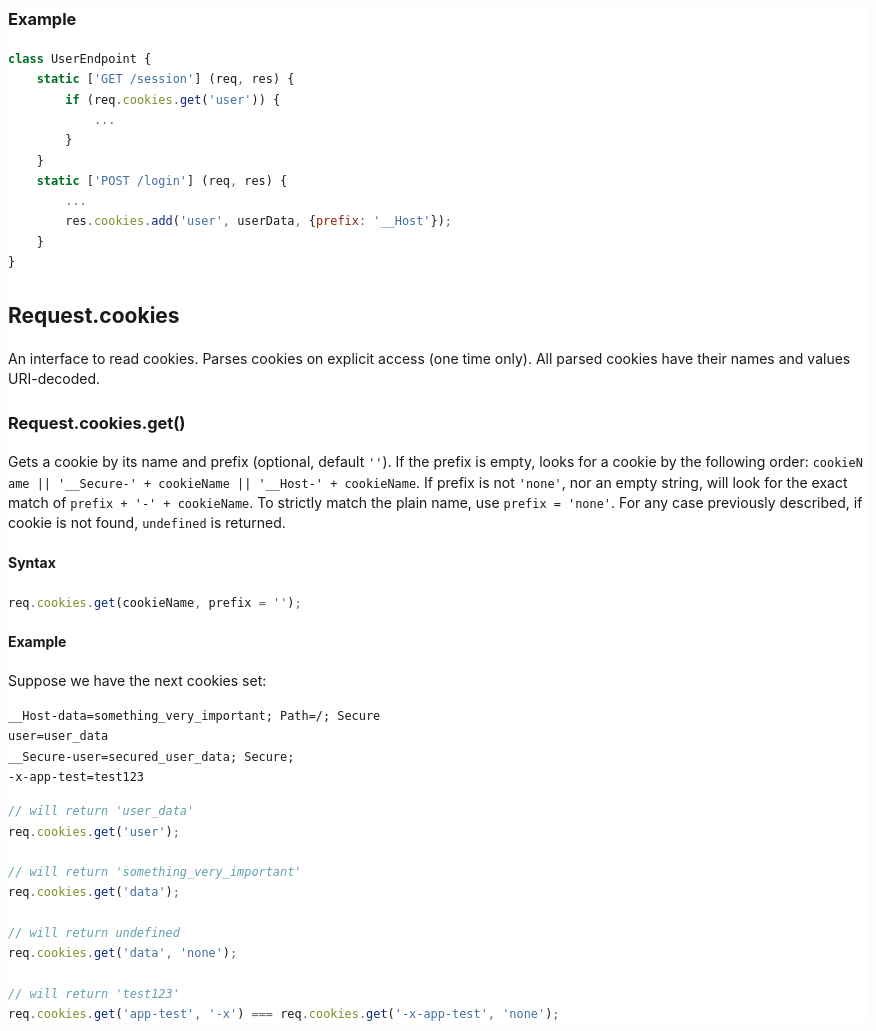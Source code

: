 ### Example
```js
class UserEndpoint {
    static ['GET /session'] (req, res) {
        if (req.cookies.get('user')) {
            ...
        }
    }
    static ['POST /login'] (req, res) {
        ...
        res.cookies.add('user', userData, {prefix: '__Host'});
    }
}
```

## Request.cookies
An interface to read cookies. Parses cookies on explicit access (one time only). All parsed cookies have their names and values URI-decoded.

### Request.cookies.get()
Gets a cookie by its name and prefix (optional, default `''`). If the prefix is empty, looks for a cookie by the following order: `cookieName || '__Secure-' + cookieName || '__Host-' + cookieName`.
If prefix is not `'none'`, nor an empty string, will look for the exact match of `prefix + '-' + cookieName`.
To strictly match the plain name, use `prefix = 'none'`. For any case previously described, if cookie is not found, `undefined` is returned.
#### Syntax
```js
req.cookies.get(cookieName, prefix = '');
```

#### Example
Suppose we have the next cookies set:
```shell
__Host-data=something_very_important; Path=/; Secure
user=user_data
__Secure-user=secured_user_data; Secure;
-x-app-test=test123
```
```js
// will return 'user_data'
req.cookies.get('user'); 

// will return 'something_very_important'
req.cookies.get('data');

// will return undefined
req.cookies.get('data', 'none');

// will return 'test123'
req.cookies.get('app-test', '-x') === req.cookies.get('-x-app-test', 'none');
```
